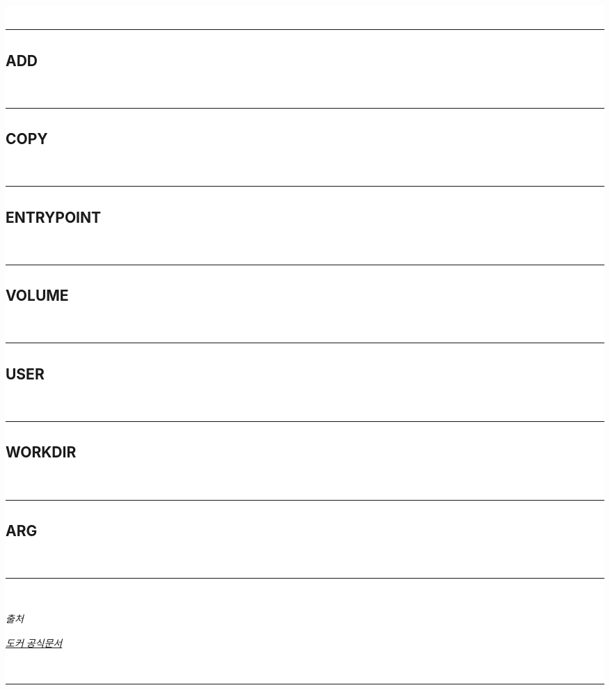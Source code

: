 <br>

---

## ADD

<br>

---

## COPY

<br>

---

## ENTRYPOINT

<br>

---

## VOLUME

<br>

---

## USER

<br>

---

## WORKDIR

<br>

---

## ARG

<br>

---

<br>

_출처_

_[도커 공식문서](https://docs.docker.com/engine/reference/builder/)_

<br/>

---

```toc

```
